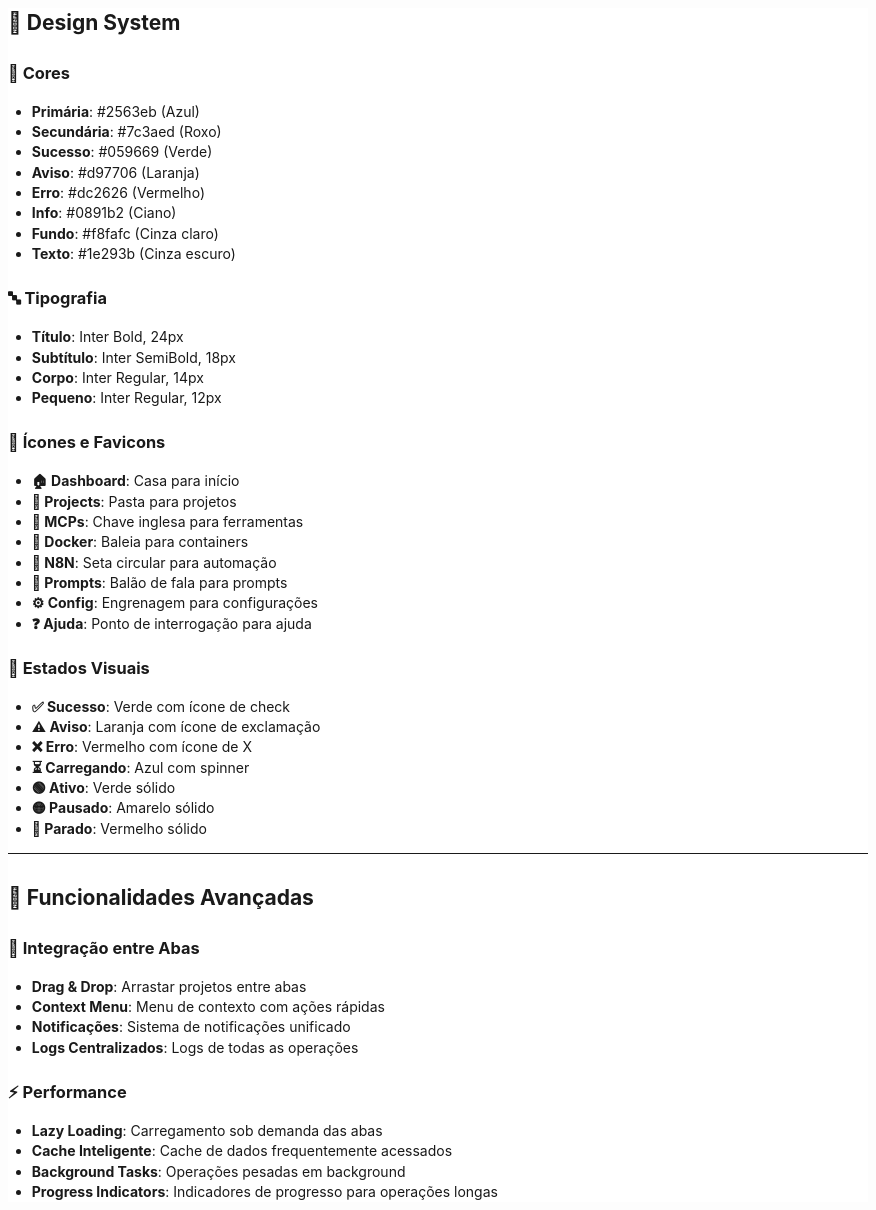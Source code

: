 
## 🎨 **Design System**

### 🎨 **Cores**
- **Primária**: #2563eb (Azul)
- **Secundária**: #7c3aed (Roxo)
- **Sucesso**: #059669 (Verde)
- **Aviso**: #d97706 (Laranja)
- **Erro**: #dc2626 (Vermelho)
- **Info**: #0891b2 (Ciano)
- **Fundo**: #f8fafc (Cinza claro)
- **Texto**: #1e293b (Cinza escuro)

### 🔤 **Tipografia**
- **Título**: Inter Bold, 24px
- **Subtítulo**: Inter SemiBold, 18px
- **Corpo**: Inter Regular, 14px
- **Pequeno**: Inter Regular, 12px

### 🎯 **Ícones e Favicons**
- **🏠 Dashboard**: Casa para início
- **📁 Projects**: Pasta para projetos
- **🔧 MCPs**: Chave inglesa para ferramentas
- **🐳 Docker**: Baleia para containers
- **🔄 N8N**: Seta circular para automação
- **💬 Prompts**: Balão de fala para prompts
- **⚙️ Config**: Engrenagem para configurações
- **❓ Ajuda**: Ponto de interrogação para ajuda

### 🎨 **Estados Visuais**
- **✅ Sucesso**: Verde com ícone de check
- **⚠️ Aviso**: Laranja com ícone de exclamação
- **❌ Erro**: Vermelho com ícone de X
- **⏳ Carregando**: Azul com spinner
- **🟢 Ativo**: Verde sólido
- **🟡 Pausado**: Amarelo sólido
- **🔴 Parado**: Vermelho sólido

---

## 🚀 **Funcionalidades Avançadas**

### 🔄 **Integração entre Abas**
- **Drag & Drop**: Arrastar projetos entre abas
- **Context Menu**: Menu de contexto com ações rápidas
- **Notificações**: Sistema de notificações unificado
- **Logs Centralizados**: Logs de todas as operações

### ⚡ **Performance**
- **Lazy Loading**: Carregamento sob demanda das abas
- **Cache Inteligente**: Cache de dados frequentemente acessados
- **Background Tasks**: Operações pesadas em background
- **Progress Indicators**: Indicadores de progresso para operações longas
